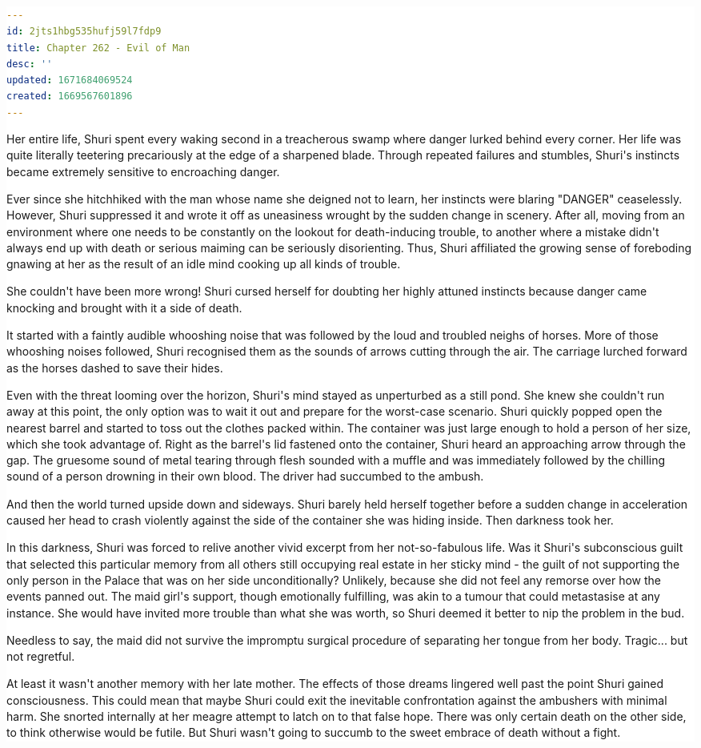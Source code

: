 ```yaml
---
id: 2jts1hbg535hufj59l7fdp9
title: Chapter 262 - Evil of Man
desc: ''
updated: 1671684069524
created: 1669567601896
---
```


Her entire life, Shuri spent every waking second in a treacherous swamp where danger lurked behind every corner. Her life was quite literally teetering precariously at the edge of a sharpened blade. Through repeated failures and stumbles, Shuri's instincts became extremely sensitive to encroaching danger.

Ever since she hitchhiked with the man whose name she deigned not to learn, her instincts were blaring "DANGER" ceaselessly. However, Shuri suppressed it and wrote it off as uneasiness wrought by the sudden change in scenery. After all, moving from an environment where one needs to be constantly on the lookout for death-inducing trouble, to another where a mistake didn't always end up with death or serious maiming can be seriously disorienting. Thus, Shuri affiliated the growing sense of foreboding gnawing at her as the result of an idle mind cooking up all kinds of trouble.

She couldn't have been more wrong! Shuri cursed herself for doubting her highly attuned instincts because danger came knocking and brought with it a side of death.

It started with a faintly audible whooshing noise that was followed by the loud and troubled neighs of horses. More of those whooshing noises followed, Shuri recognised them as the sounds of arrows cutting through the air. The carriage lurched forward as the horses dashed to save their hides.

Even with the threat looming over the horizon, Shuri's mind stayed as unperturbed as a still pond. She knew she couldn't run away at this point, the only option was to wait it out and prepare for the worst-case scenario. Shuri quickly popped open the nearest barrel and started to toss out the clothes packed within. The container was just large enough to hold a person of her size, which she took advantage of. Right as the barrel's lid fastened onto the container, Shuri heard an approaching arrow through the gap. The gruesome sound of metal tearing through flesh sounded with a muffle and was immediately followed by the chilling sound of a person drowning in their own blood. The driver had succumbed to the ambush.

And then the world turned upside down and sideways. Shuri barely held herself together before a sudden change in acceleration caused her head to crash violently against the side of the container she was hiding inside. Then darkness took her.

In this darkness, Shuri was forced to relive another vivid excerpt from her not-so-fabulous life. Was it Shuri's subconscious guilt that selected this particular memory from all others still occupying real estate in her sticky mind - the guilt of not supporting the only person in the Palace that was on her side unconditionally? Unlikely, because she did not feel any remorse over how the events panned out. The maid girl's support, though emotionally fulfilling, was akin to a tumour that could metastasise at any instance. She would have invited more trouble than what she was worth, so Shuri deemed it better to nip the problem in the bud.

Needless to say, the maid did not survive the impromptu surgical procedure of separating her tongue from her body. Tragic... but not regretful.

At least it wasn't another memory with her late mother. The effects of those dreams lingered well past the point Shuri gained consciousness. This could mean that maybe Shuri could exit the inevitable confrontation against the ambushers with minimal harm. She snorted internally at her meagre attempt to latch on to that false hope. There was only certain death on the other side, to think otherwise would be futile. But Shuri wasn't going to succumb to the sweet embrace of death without a fight.
